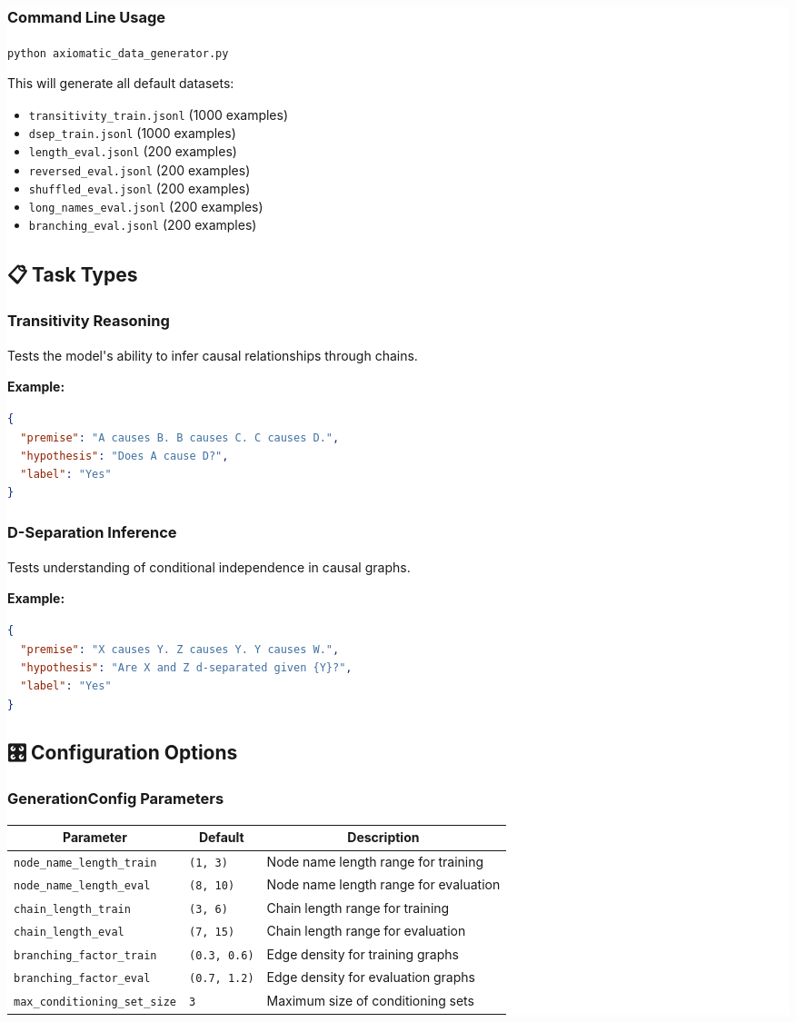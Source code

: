 ### Command Line Usage

```bash
python axiomatic_data_generator.py
```

This will generate all default datasets:
- `transitivity_train.jsonl` (1000 examples)
- `dsep_train.jsonl` (1000 examples)
- `length_eval.jsonl` (200 examples)
- `reversed_eval.jsonl` (200 examples)
- `shuffled_eval.jsonl` (200 examples)
- `long_names_eval.jsonl` (200 examples)
- `branching_eval.jsonl` (200 examples)

## 📋 Task Types

### Transitivity Reasoning
Tests the model's ability to infer causal relationships through chains.

**Example:**
```json
{
  "premise": "A causes B. B causes C. C causes D.",
  "hypothesis": "Does A cause D?",
  "label": "Yes"
}
```

### D-Separation Inference
Tests understanding of conditional independence in causal graphs.

**Example:**
```json
{
  "premise": "X causes Y. Z causes Y. Y causes W.",
  "hypothesis": "Are X and Z d-separated given {Y}?",
  "label": "Yes"
}
```

## 🎛️ Configuration Options

### GenerationConfig Parameters

| Parameter | Default | Description |
|-----------|---------|-------------|
| `node_name_length_train` | `(1, 3)` | Node name length range for training |
| `node_name_length_eval` | `(8, 10)` | Node name length range for evaluation |
| `chain_length_train` | `(3, 6)` | Chain length range for training |
| `chain_length_eval` | `(7, 15)` | Chain length range for evaluation |
| `branching_factor_train` | `(0.3, 0.6)` | Edge density for training graphs |
| `branching_factor_eval` | `(0.7, 1.2)` | Edge density for evaluation graphs |
| `max_conditioning_set_size` | `3` | Maximum size of conditioning sets |

